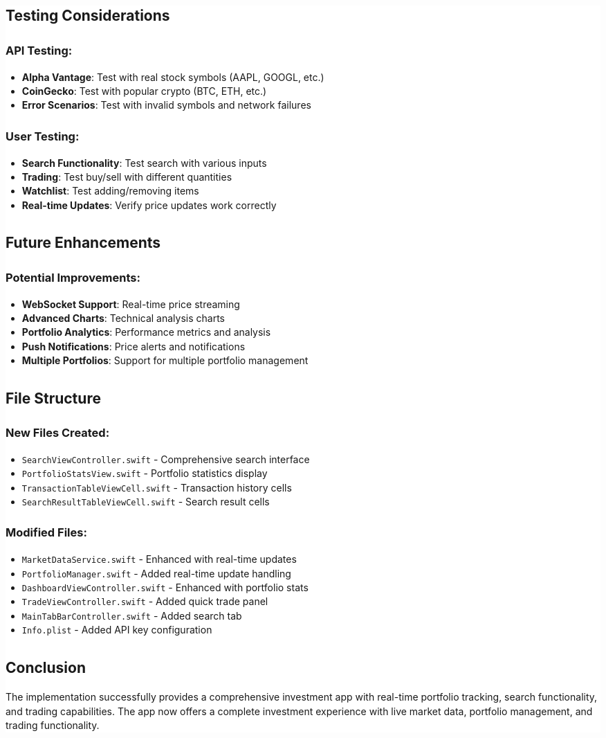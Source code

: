 ## Testing Considerations

### API Testing:
- **Alpha Vantage**: Test with real stock symbols (AAPL, GOOGL, etc.)
- **CoinGecko**: Test with popular crypto (BTC, ETH, etc.)
- **Error Scenarios**: Test with invalid symbols and network failures

### User Testing:
- **Search Functionality**: Test search with various inputs
- **Trading**: Test buy/sell with different quantities
- **Watchlist**: Test adding/removing items
- **Real-time Updates**: Verify price updates work correctly

## Future Enhancements

### Potential Improvements:
- **WebSocket Support**: Real-time price streaming
- **Advanced Charts**: Technical analysis charts
- **Portfolio Analytics**: Performance metrics and analysis
- **Push Notifications**: Price alerts and notifications
- **Multiple Portfolios**: Support for multiple portfolio management

## File Structure

### New Files Created:
- `SearchViewController.swift` - Comprehensive search interface
- `PortfolioStatsView.swift` - Portfolio statistics display
- `TransactionTableViewCell.swift` - Transaction history cells
- `SearchResultTableViewCell.swift` - Search result cells

### Modified Files:
- `MarketDataService.swift` - Enhanced with real-time updates
- `PortfolioManager.swift` - Added real-time update handling
- `DashboardViewController.swift` - Enhanced with portfolio stats
- `TradeViewController.swift` - Added quick trade panel
- `MainTabBarController.swift` - Added search tab
- `Info.plist` - Added API key configuration

## Conclusion

The implementation successfully provides a comprehensive investment app with real-time portfolio tracking, search functionality, and trading capabilities. The app now offers a complete investment experience with live market data, portfolio management, and trading functionality. 